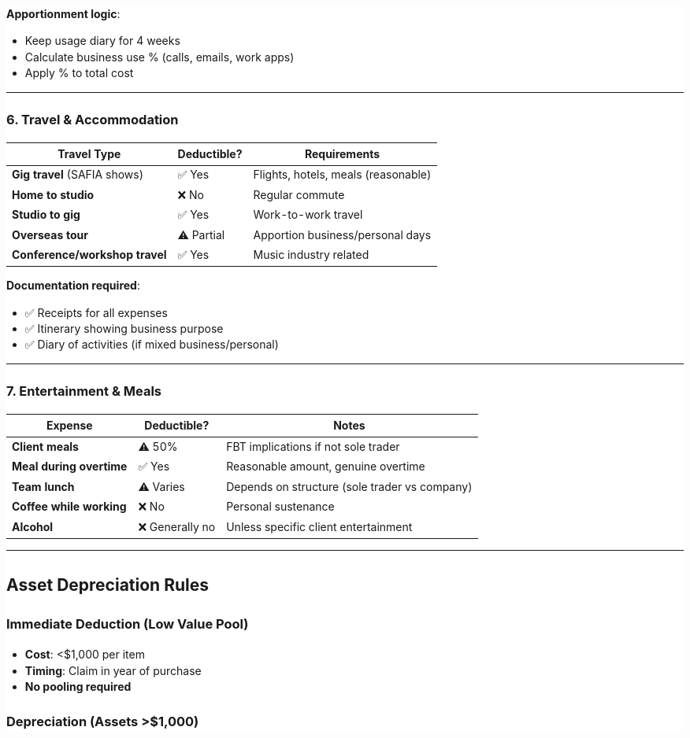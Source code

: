 **Apportionment logic**:
- Keep usage diary for 4 weeks
- Calculate business use % (calls, emails, work apps)
- Apply % to total cost

---

### 6. Travel & Accommodation

| Travel Type | Deductible? | Requirements |
|-------------|-------------|--------------|
| **Gig travel** (SAFIA shows) | ✅ Yes | Flights, hotels, meals (reasonable) |
| **Home to studio** | ❌ No | Regular commute |
| **Studio to gig** | ✅ Yes | Work-to-work travel |
| **Overseas tour** | ⚠️ Partial | Apportion business/personal days |
| **Conference/workshop travel** | ✅ Yes | Music industry related |

**Documentation required**:
- ✅ Receipts for all expenses
- ✅ Itinerary showing business purpose
- ✅ Diary of activities (if mixed business/personal)

---

### 7. Entertainment & Meals

| Expense | Deductible? | Notes |
|---------|-------------|-------|
| **Client meals** | ⚠️ 50% | FBT implications if not sole trader |
| **Meal during overtime** | ✅ Yes | Reasonable amount, genuine overtime |
| **Team lunch** | ⚠️ Varies | Depends on structure (sole trader vs company) |
| **Coffee while working** | ❌ No | Personal sustenance |
| **Alcohol** | ❌ Generally no | Unless specific client entertainment |

---

## Asset Depreciation Rules

### Immediate Deduction (Low Value Pool)
- **Cost**: <$1,000 per item
- **Timing**: Claim in year of purchase
- **No pooling required**

### Depreciation (Assets >$1,000)
